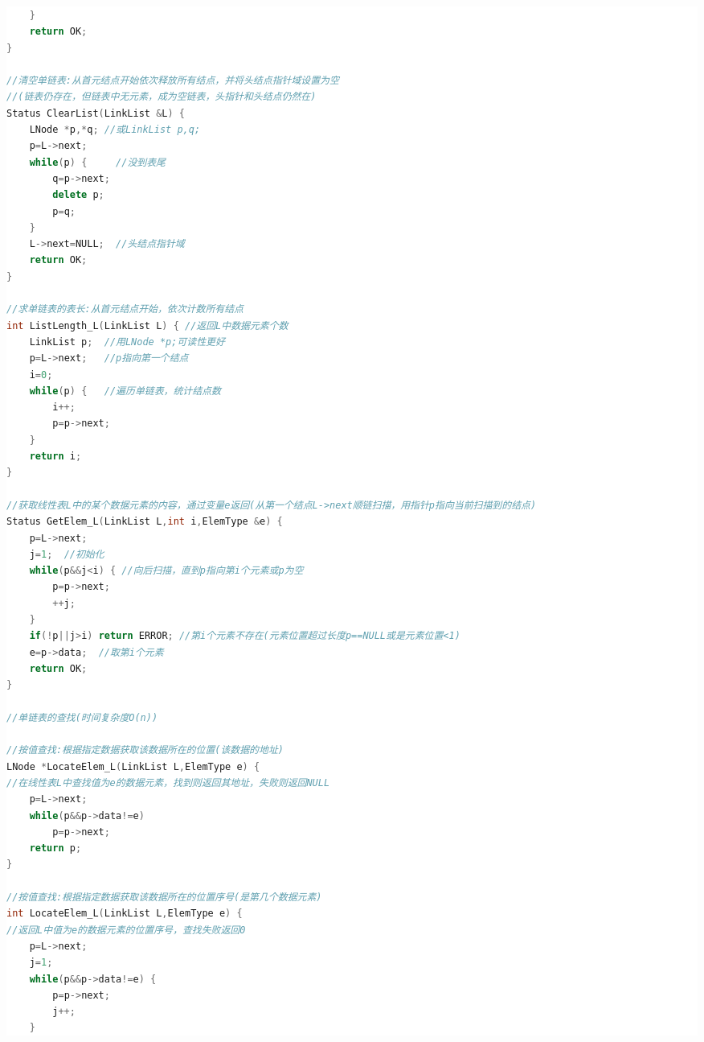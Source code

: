 ```c++
    }
    return OK;
}

//清空单链表:从首元结点开始依次释放所有结点，并将头结点指针域设置为空
//(链表仍存在，但链表中无元素，成为空链表，头指针和头结点仍然在)
Status ClearList(LinkList &L) {
    LNode *p,*q; //或LinkList p,q;
    p=L->next;
    while(p) {     //没到表尾
        q=p->next;
        delete p;
        p=q;
    }
    L->next=NULL;  //头结点指针域
    return OK;
}

//求单链表的表长:从首元结点开始，依次计数所有结点
int ListLength_L(LinkList L) { //返回L中数据元素个数
    LinkList p;  //用LNode *p;可读性更好
    p=L->next;   //p指向第一个结点
    i=0;
    while(p) {   //遍历单链表，统计结点数
        i++;
        p=p->next;
    }
    return i;
}

//获取线性表L中的某个数据元素的内容，通过变量e返回(从第一个结点L->next顺链扫描，用指针p指向当前扫描到的结点)
Status GetElem_L(LinkList L,int i,ElemType &e) {
    p=L->next;
    j=1;  //初始化
    while(p&&j<i) { //向后扫描，直到p指向第i个元素或p为空
        p=p->next;
        ++j;
    }
    if(!p||j>i) return ERROR; //第i个元素不存在(元素位置超过长度p==NULL或是元素位置<1)
    e=p->data;  //取第i个元素
    return OK;
}

//单链表的查找(时间复杂度O(n))

//按值查找:根据指定数据获取该数据所在的位置(该数据的地址)
LNode *LocateElem_L(LinkList L,ElemType e) {
//在线性表L中查找值为e的数据元素，找到则返回其地址，失败则返回NULL
    p=L->next;
    while(p&&p->data!=e)
        p=p->next;
    return p;
}

//按值查找:根据指定数据获取该数据所在的位置序号(是第几个数据元素)
int LocateElem_L(LinkList L,ElemType e) {
//返回L中值为e的数据元素的位置序号，查找失败返回0
    p=L->next;
    j=1;
    while(p&&p->data!=e) {
        p=p->next;
        j++;
    }
```